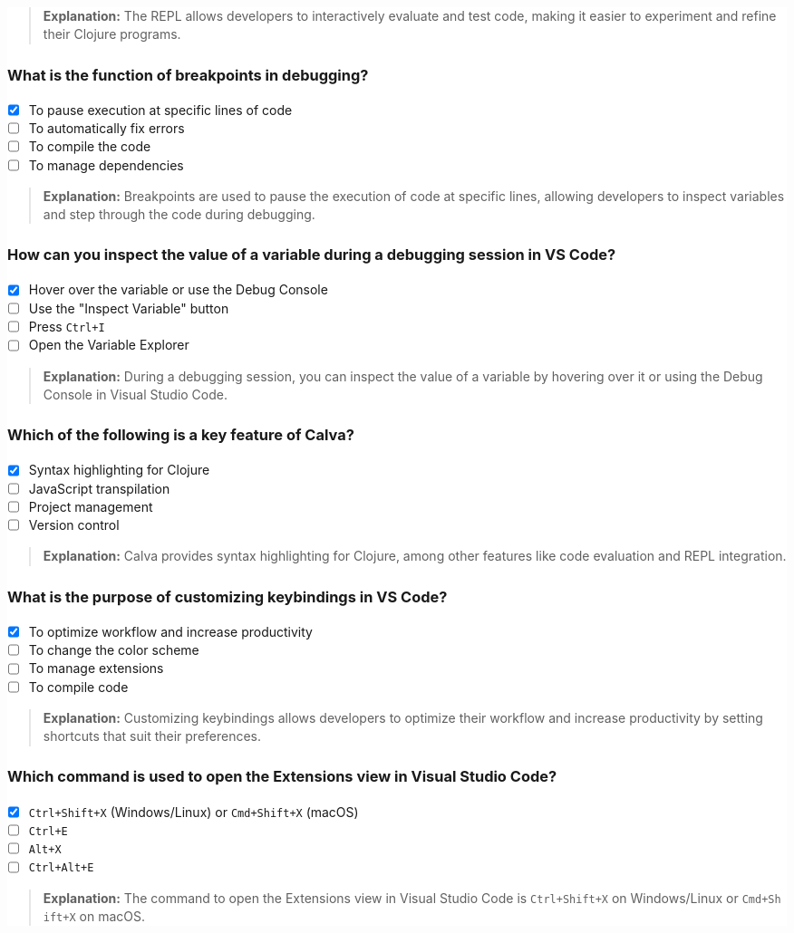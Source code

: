 > **Explanation:** The REPL allows developers to interactively evaluate and test code, making it easier to experiment and refine their Clojure programs.

### What is the function of breakpoints in debugging?

- [x] To pause execution at specific lines of code
- [ ] To automatically fix errors
- [ ] To compile the code
- [ ] To manage dependencies

> **Explanation:** Breakpoints are used to pause the execution of code at specific lines, allowing developers to inspect variables and step through the code during debugging.

### How can you inspect the value of a variable during a debugging session in VS Code?

- [x] Hover over the variable or use the Debug Console
- [ ] Use the "Inspect Variable" button
- [ ] Press `Ctrl+I`
- [ ] Open the Variable Explorer

> **Explanation:** During a debugging session, you can inspect the value of a variable by hovering over it or using the Debug Console in Visual Studio Code.

### Which of the following is a key feature of Calva?

- [x] Syntax highlighting for Clojure
- [ ] JavaScript transpilation
- [ ] Project management
- [ ] Version control

> **Explanation:** Calva provides syntax highlighting for Clojure, among other features like code evaluation and REPL integration.

### What is the purpose of customizing keybindings in VS Code?

- [x] To optimize workflow and increase productivity
- [ ] To change the color scheme
- [ ] To manage extensions
- [ ] To compile code

> **Explanation:** Customizing keybindings allows developers to optimize their workflow and increase productivity by setting shortcuts that suit their preferences.

### Which command is used to open the Extensions view in Visual Studio Code?

- [x] `Ctrl+Shift+X` (Windows/Linux) or `Cmd+Shift+X` (macOS)
- [ ] `Ctrl+E`
- [ ] `Alt+X`
- [ ] `Ctrl+Alt+E`

> **Explanation:** The command to open the Extensions view in Visual Studio Code is `Ctrl+Shift+X` on Windows/Linux or `Cmd+Shift+X` on macOS.
